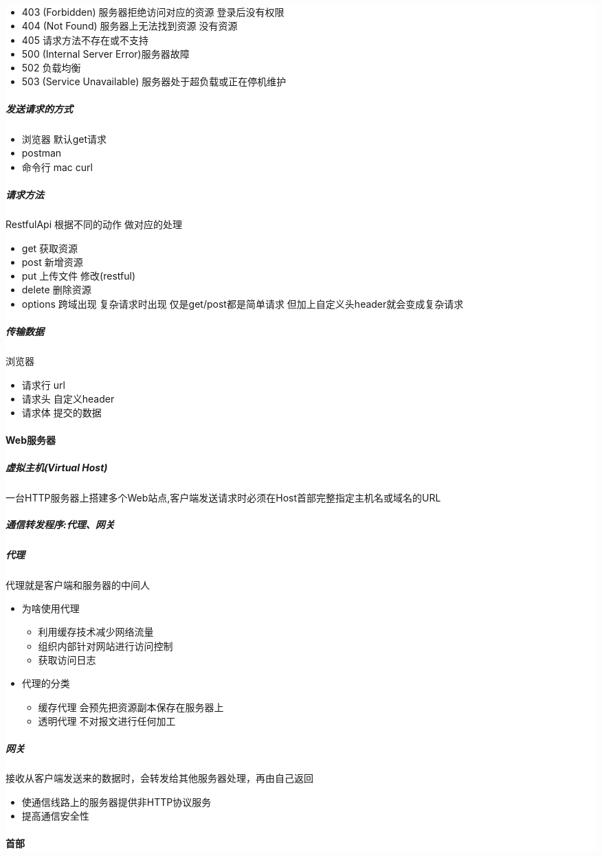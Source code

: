 - 403 (Forbidden) 服务器拒绝访问对应的资源 登录后没有权限
- 404 (Not Found) 服务器上无法找到资源 没有资源
- 405 请求方法不存在或不支持
- 500 (Internal Server Error)服务器故障
- 502 负载均衡
- 503 (Service Unavailable) 服务器处于超负载或正在停机维护

##### 发送请求的方式
- 浏览器 默认get请求
- postman
- 命令行 mac curl

##### 请求方法 
RestfulApi 根据不同的动作 做对应的处理

- get 获取资源
- post 新增资源
- put 上传文件 修改(restful)
- delete 删除资源
- options 跨域出现 复杂请求时出现 仅是get/post都是简单请求 但加上自定义头header就会变成复杂请求

##### 传输数据
浏览器
- 请求行 url
- 请求头 自定义header
- 请求体 提交的数据

#### Web服务器

##### 虚拟主机(Virtual Host)
一台HTTP服务器上搭建多个Web站点,客户端发送请求时必须在Host首部完整指定主机名或域名的URL

##### 通信转发程序:代理、网关

##### 代理
代理就是客户端和服务器的中间人

- 为啥使用代理
    - 利用缓存技术减少网络流量
    - 组织内部针对网站进行访问控制
    - 获取访问日志

- 代理的分类
    - 缓存代理 会预先把资源副本保存在服务器上
    - 透明代理 不对报文进行任何加工

##### 网关
接收从客户端发送来的数据时，会转发给其他服务器处理，再由自己返回

- 使通信线路上的服务器提供非HTTP协议服务
- 提高通信安全性

#### 首部
